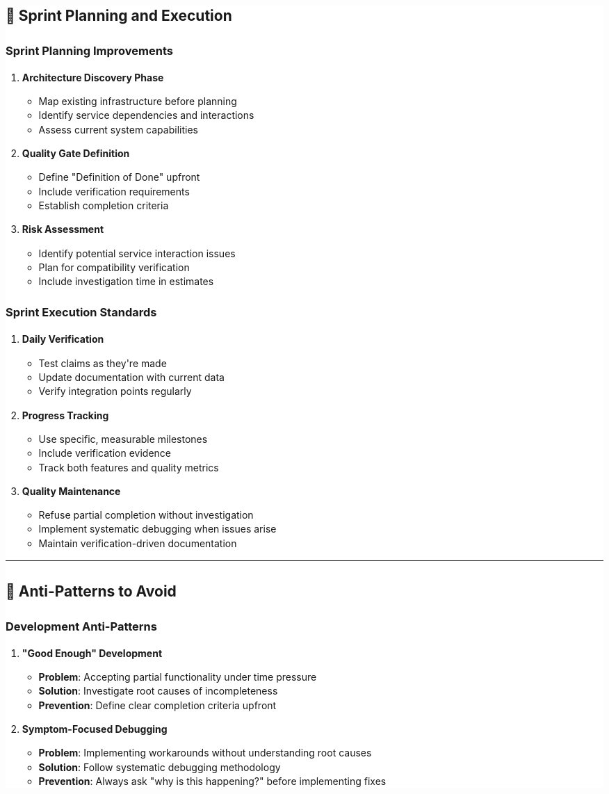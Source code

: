 
## 📝 **Sprint Planning and Execution**

### **Sprint Planning Improvements**

1. **Architecture Discovery Phase**
   - Map existing infrastructure before planning
   - Identify service dependencies and interactions
   - Assess current system capabilities

2. **Quality Gate Definition**
   - Define "Definition of Done" upfront
   - Include verification requirements
   - Establish completion criteria

3. **Risk Assessment**
   - Identify potential service interaction issues
   - Plan for compatibility verification
   - Include investigation time in estimates

### **Sprint Execution Standards**

1. **Daily Verification**
   - Test claims as they're made
   - Update documentation with current data
   - Verify integration points regularly

2. **Progress Tracking**
   - Use specific, measurable milestones
   - Include verification evidence
   - Track both features and quality metrics

3. **Quality Maintenance**
   - Refuse partial completion without investigation
   - Implement systematic debugging when issues arise
   - Maintain verification-driven documentation

---

## 🚨 **Anti-Patterns to Avoid**

### **Development Anti-Patterns**

1. **"Good Enough" Development**
   - **Problem**: Accepting partial functionality under time pressure
   - **Solution**: Investigate root causes of incompleteness
   - **Prevention**: Define clear completion criteria upfront

2. **Symptom-Focused Debugging**
   - **Problem**: Implementing workarounds without understanding root causes
   - **Solution**: Follow systematic debugging methodology
   - **Prevention**: Always ask "why is this happening?" before implementing fixes
